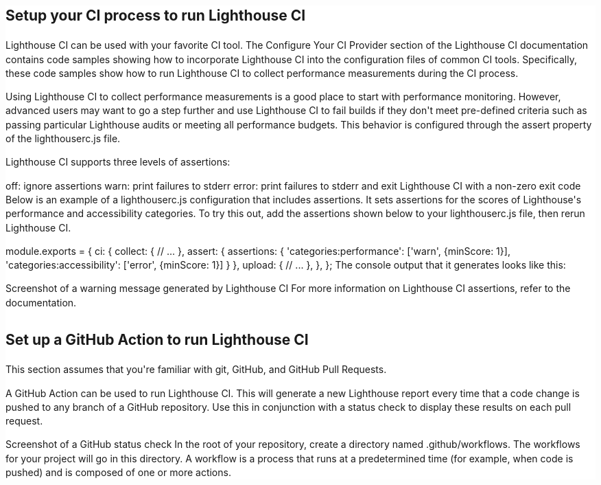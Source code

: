 ## Setup your CI process to run Lighthouse CI

Lighthouse CI can be used with your favorite CI tool. The Configure Your CI Provider section of the Lighthouse CI documentation contains code samples showing how to incorporate Lighthouse CI into the configuration files of common CI tools. Specifically, these code samples show how to run Lighthouse CI to collect performance measurements during the CI process.

Using Lighthouse CI to collect performance measurements is a good place to start with performance monitoring. However, advanced users may want to go a step further and use Lighthouse CI to fail builds if they don't meet pre-defined criteria such as passing particular Lighthouse audits or meeting all performance budgets. This behavior is configured through the assert property of the lighthouserc.js file.

Lighthouse CI supports three levels of assertions:

off: ignore assertions
warn: print failures to stderr
error: print failures to stderr and exit Lighthouse CI with a non-zero exit code
Below is an example of a lighthouserc.js configuration that includes assertions. It sets assertions for the scores of Lighthouse's performance and accessibility categories. To try this out, add the assertions shown below to your lighthouserc.js file, then rerun Lighthouse CI.


module.exports = {
  ci: {
    collect: {
      // ...
    },
    assert: {
      assertions: {
        'categories:performance': ['warn', {minScore: 1}],
        'categories:accessibility': ['error', {minScore: 1}]
      }
    },
    upload: {
      // ...
    },
  },
};
The console output that it generates looks like this:

Screenshot of a warning message generated by Lighthouse CI
For more information on Lighthouse CI assertions, refer to the documentation.

## Set up a GitHub Action to run Lighthouse CI

This section assumes that you're familiar with git, GitHub, and GitHub Pull Requests.

A GitHub Action can be used to run Lighthouse CI. This will generate a new Lighthouse report every time that a code change is pushed to any branch of a GitHub repository. Use this in conjunction with a status check to display these results on each pull request.

Screenshot of a GitHub status check
In the root of your repository, create a directory named .github/workflows. The workflows for your project will go in this directory. A workflow is a process that runs at a predetermined time (for example, when code is pushed) and is composed of one or more actions.
